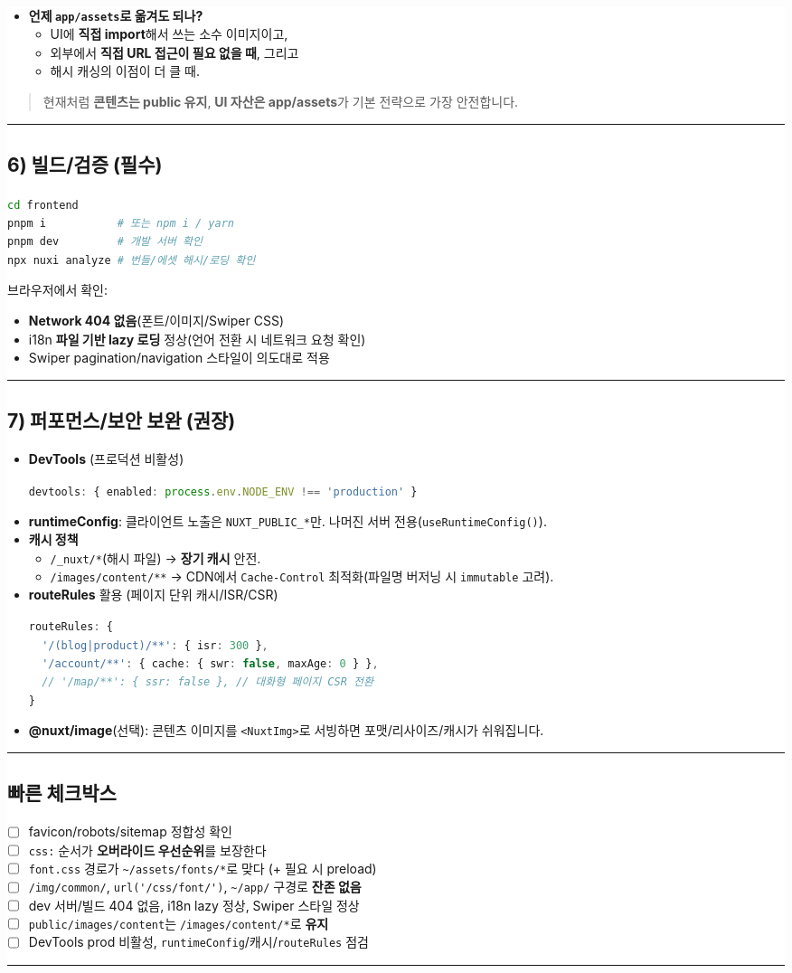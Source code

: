 - **언제 `app/assets`로 옮겨도 되나?**
  - UI에 **직접 import**해서 쓰는 소수 이미지이고,
  - 외부에서 **직접 URL 접근이 필요 없을 때**, 그리고
  - 해시 캐싱의 이점이 더 클 때.

> 현재처럼 **콘텐츠는 public 유지**, **UI 자산은 app/assets**가 기본 전략으로 가장 안전합니다.

---

## 6) 빌드/검증 (**필수**)

```bash
cd frontend
pnpm i           # 또는 npm i / yarn
pnpm dev         # 개발 서버 확인
npx nuxi analyze # 번들/에셋 해시/로딩 확인
```
브라우저에서 확인:
- **Network 404 없음**(폰트/이미지/Swiper CSS)
- i18n **파일 기반 lazy 로딩** 정상(언어 전환 시 네트워크 요청 확인)
- Swiper pagination/navigation 스타일이 의도대로 적용

---

## 7) 퍼포먼스/보안 보완 (**권장**)

- **DevTools** (프로덕션 비활성)
  ```ts
  devtools: { enabled: process.env.NODE_ENV !== 'production' }
  ```
- **runtimeConfig**: 클라이언트 노출은 `NUXT_PUBLIC_*`만. 나머진 서버 전용(`useRuntimeConfig()`).
- **캐시 정책**
  - `/_nuxt/*`(해시 파일) → **장기 캐시** 안전.
  - `/images/content/**` → CDN에서 `Cache-Control` 최적화(파일명 버저닝 시 `immutable` 고려).
- **routeRules** 활용 (페이지 단위 캐시/ISR/CSR)
  ```ts
  routeRules: {
    '/(blog|product)/**': { isr: 300 },
    '/account/**': { cache: { swr: false, maxAge: 0 } },
    // '/map/**': { ssr: false }, // 대화형 페이지 CSR 전환
  }
  ```
- **@nuxt/image**(선택): 콘텐츠 이미지를 `<NuxtImg>`로 서빙하면 포맷/리사이즈/캐시가 쉬워집니다.

---

## 빠른 체크박스

- [ ] favicon/robots/sitemap 정합성 확인
- [ ] `css:` 순서가 **오버라이드 우선순위**를 보장한다
- [ ] `font.css` 경로가 `~/assets/fonts/*`로 맞다 (+ 필요 시 preload)
- [ ] `/img/common/`, `url('/css/font/')`, `~/app/` 구경로 **잔존 없음**
- [ ] dev 서버/빌드 404 없음, i18n lazy 정상, Swiper 스타일 정상
- [ ] `public/images/content`는 `/images/content/*`로 **유지**
- [ ] DevTools prod 비활성, `runtimeConfig`/캐시/`routeRules` 점검

---
